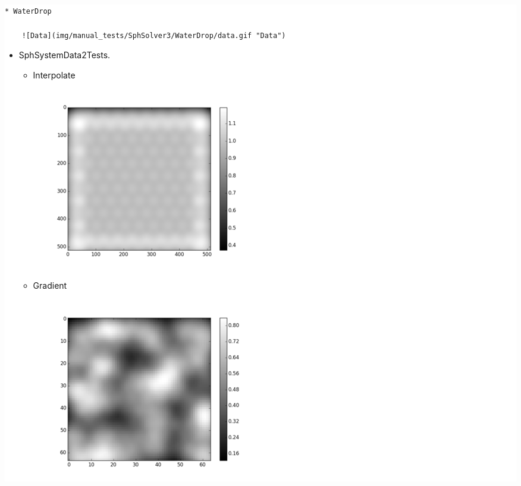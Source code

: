     * WaterDrop

        ![Data](img/manual_tests/SphSolver3/WaterDrop/data.gif "Data")

* SphSystemData2Tests.
    * Interpolate

        ![Data](img/manual_tests/SphSystemData2/Interpolate/data.png "Data")

    * Gradient

        ![Data](img/manual_tests/SphSystemData2/Gradient/data.png "Data")